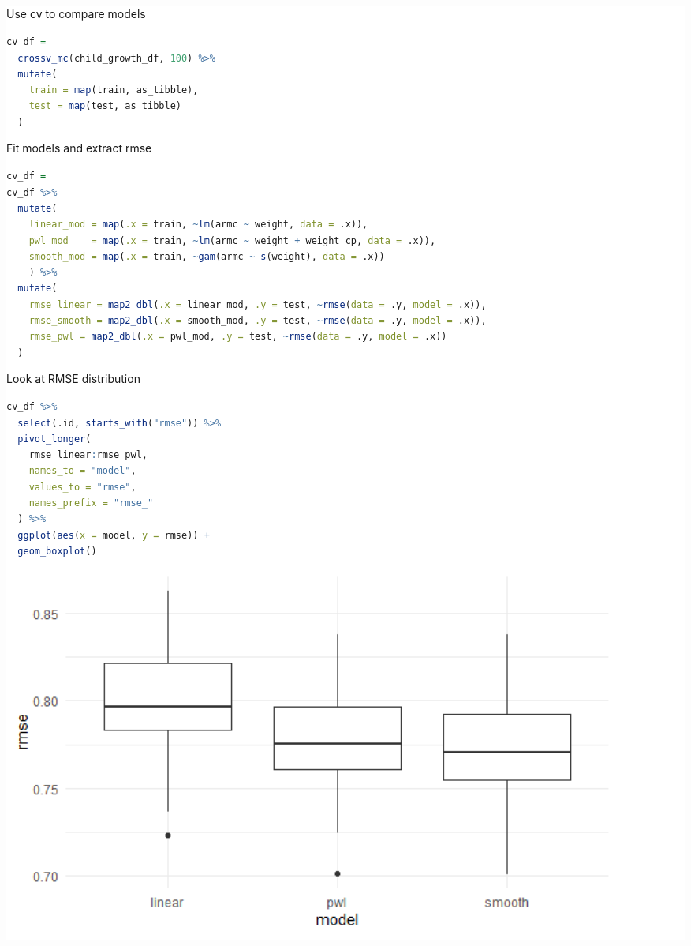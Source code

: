 Use cv to compare models

``` r
cv_df = 
  crossv_mc(child_growth_df, 100) %>% 
  mutate(
    train = map(train, as_tibble),
    test = map(test, as_tibble)
  )
```

Fit models and extract rmse

``` r
cv_df = 
cv_df %>% 
  mutate(
    linear_mod = map(.x = train, ~lm(armc ~ weight, data = .x)),
    pwl_mod    = map(.x = train, ~lm(armc ~ weight + weight_cp, data = .x)),
    smooth_mod = map(.x = train, ~gam(armc ~ s(weight), data = .x))
    ) %>% 
  mutate(
    rmse_linear = map2_dbl(.x = linear_mod, .y = test, ~rmse(data = .y, model = .x)),
    rmse_smooth = map2_dbl(.x = smooth_mod, .y = test, ~rmse(data = .y, model = .x)),
    rmse_pwl = map2_dbl(.x = pwl_mod, .y = test, ~rmse(data = .y, model = .x))
  )
```

Look at RMSE distribution

``` r
cv_df %>% 
  select(.id, starts_with("rmse")) %>% 
  pivot_longer(
    rmse_linear:rmse_pwl,
    names_to = "model",
    values_to = "rmse",
    names_prefix = "rmse_"
  ) %>% 
  ggplot(aes(x = model, y = rmse)) +
  geom_boxplot()
```

<img src="cross_validation_files/figure-gfm/unnamed-chunk-19-1.png" width="90%" />
